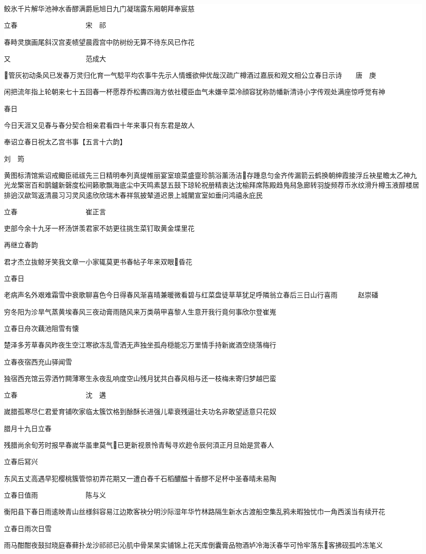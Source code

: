 鲛氷千片解华池神水香醪满爵巵旭日九门凝瑞露东厢朝拜奉宸慈  

立春　　　　　　　　　　宋　祁  

春畤灵旗画尾斜汉宫麦帻望晨霞宫中防树纷无算不待东风已作花  

又　　　　　　　　　　　范成大  

管灰初动条风已发春万灵归化育一气騐平均农事牛先示人情蠖欲伸优哉汉疏广樽酒过嘉辰和观文相公立春日示诗　　唐　庚  

闲把流年指上轮朝来七十五回春一杯愿荐乔松夀四海方依社稷臣血气未嫌辛菜冷顔容犹称防幡新清诗小字传观处满座惊呼觉有神  

春日  

今日天涯又见春与春分契合相亲君看四十年来事只有东君是故人  

奉诏立春日祝太乙宫书事【五言十六韵】  

刘　筠  

黄图标清馆紫诏戒鲰臣祗祓先三日精明奉列真缇帷丽宴室琅菜盛韲珍鹄浴薰汤洁存踵息匀金齐传漏箭云鹤换朝绅霞接浮丘袂星瞻太乙神九光龙檠宻百和鹊鑪新磬度松间籁歌飘海底尘中天鸣素瑟五鼓下琼轮祝册精衷达沈榆拜席陈殿趋鳬舄急廊转羽旋频荐币氷纹滑升樽玉液醇楼居排逈汉歘驾返清晨习习灵风逺欣欣瑞木春祥氛披辇道迟景上城闉宣室如垂问鸿禧永庇民  

立春　　　　　　　　　　崔正言  

吏部今余十九牙一杯汤饼羡君家不妨更往挑生菜钉取黄金堞里花  

再继立春韵  

君才杰立抜鲸牙笑我文章一小家辄莫更书春帖子年来双眼昏花  

立春日  

老病声名外艰难霜雪中衰歌聊喜色今日得春风渐喜晴兼暖微看碧与红菜盘徒草草犹足呼隣翁立春后三日山行喜雨　　　赵崇磻  

穷冬阳为沴旱气蒸黄埃春风三夜动膏雨随风来万类萌甲喜黎人生意开我行竟何事欣尔登崔嵬  

立春日舟次藕池阻雪有懐  

楚泽多芳草春风昨夜生空江寒欲冻乱雪洒无声独坐孤舟穏能忘万里情手持新嵗酒空绕落梅行  

立春夜宿西充山驿闻雪  

独宿西充馆云雰洒竹闗薄寒生永夜乱响度空山残月犹共白春风相与还一枝梅未寄归梦越巴蛮  

立春　　　　　　　　　　沈　遘  

嵗腊孤寒尽仁君爱育铺吹家临太簇饮格到酴酥长进强儿辈衰残逼壮夫功名非敢望适意只花奴  

腊月十九日立春  

残腊尚余旬芳时报早春嵗华虽聿莫气已更新视景怜青髩寻欢趂令辰何湏正月旦始是赏春人  

立春后冩兴  

东风五丈高遇早犯樱桃簇管惊初弄花期又一遭白舂千石稻醲醖十香醪不足杯中圣春晴未易陶  

立春日值雨　　　　　　　陈与义  

衡阳县下春日雨逺映青山丝様斜容易江边欺客袂分明沙际湿年华竹林路隔生新水古渡船空集乱鸦未暇独忧巾一角西溪当有续开花  

立春日雨次日雪  

雨马酣酣夜鼓挝晓庭春藓扑龙沙祁祁已沁肌中骨杲杲实铺锦上花天库倒囊膏品物酒垆冷海沃春华可怜牢落东客拂砚孤吟冻笔义  

